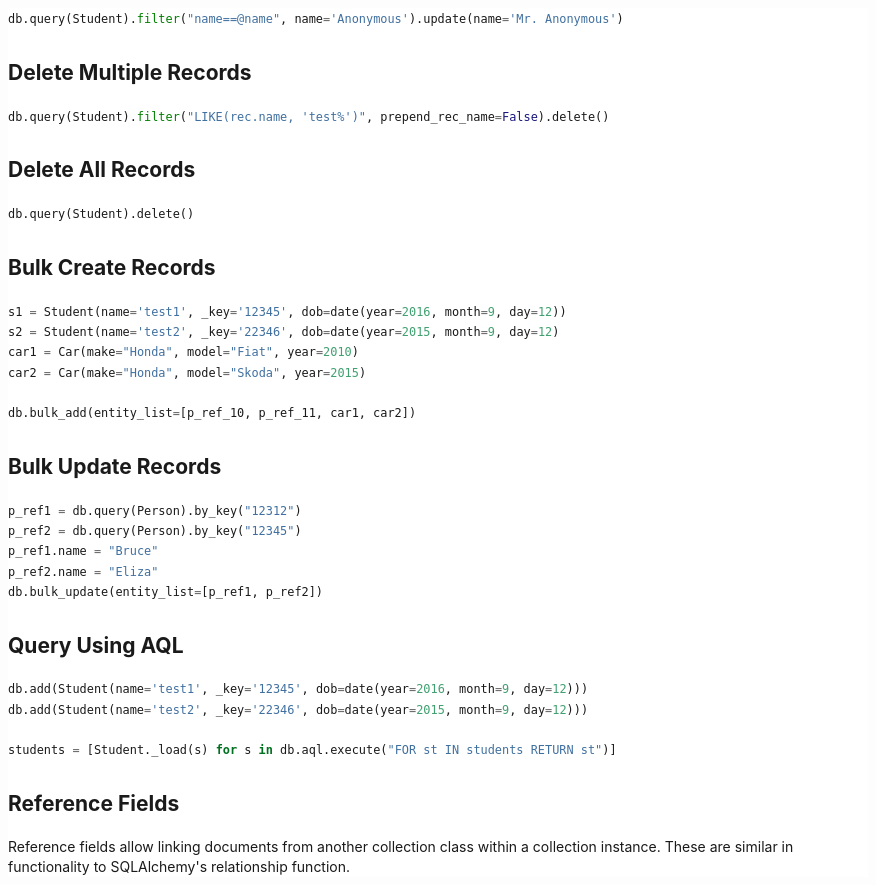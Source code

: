 ```python
db.query(Student).filter("name==@name", name='Anonymous').update(name='Mr. Anonymous')
```

## Delete Multiple Records

```python
db.query(Student).filter("LIKE(rec.name, 'test%')", prepend_rec_name=False).delete()
```

## Delete All Records

```python
db.query(Student).delete()
```


## Bulk Create Records

```python
s1 = Student(name='test1', _key='12345', dob=date(year=2016, month=9, day=12))
s2 = Student(name='test2', _key='22346', dob=date(year=2015, month=9, day=12)
car1 = Car(make="Honda", model="Fiat", year=2010)
car2 = Car(make="Honda", model="Skoda", year=2015)

db.bulk_add(entity_list=[p_ref_10, p_ref_11, car1, car2])
```

## Bulk Update Records

```python
p_ref1 = db.query(Person).by_key("12312")
p_ref2 = db.query(Person).by_key("12345")
p_ref1.name = "Bruce"
p_ref2.name = "Eliza"
db.bulk_update(entity_list=[p_ref1, p_ref2])
```

## Query Using AQL

```python
db.add(Student(name='test1', _key='12345', dob=date(year=2016, month=9, day=12)))
db.add(Student(name='test2', _key='22346', dob=date(year=2015, month=9, day=12)))

students = [Student._load(s) for s in db.aql.execute("FOR st IN students RETURN st")]
```

## Reference Fields

Reference fields allow linking documents from another collection class within a collection instance.
These are similar in functionality to SQLAlchemy's relationship function.
